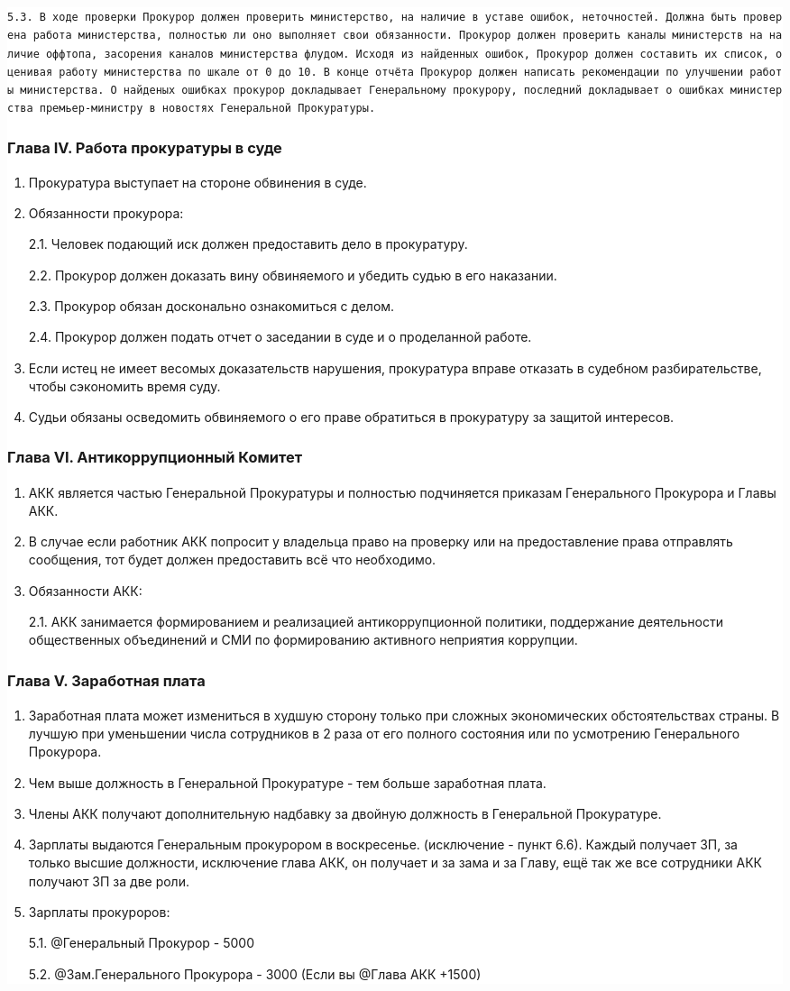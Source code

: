 	5.3. В ходе проверки Прокурор должен проверить министерство, на наличие в уставе ошибок, неточностей. Должна быть проверена работа министерства, полностью ли оно выполняет свои обязанности. Прокурор должен проверить каналы министерств на наличие оффтопа, засорения каналов министерства флудом. Исходя из найденных ошибок, Прокурор должен составить их список, оценивая работу министерства по шкале от 0 до 10. В конце отчёта Прокурор должен написать рекомендации по улучшении работы министерства. О найденых ошибках прокурор докладывает Генеральному прокурору, последний докладывает о ошибках министерства премьер-министру в новостях Генеральной Прокуратуры. 

### Глава IV. Работа прокуратуры в суде

 1. Прокуратура выступает на стороне обвинения в суде.
 
 2. Обязанности прокурора:
	
	2.1. Человек подающий иск должен предоставить дело в прокуратуру.
	
	2.2. Прокурор должен доказать вину обвиняемого и убедить судью в его наказании.
	
	2.3. Прокурор обязан досконально ознакомиться с делом.
	
	2.4. Прокурор должен подать отчет о заседании в суде и о проделанной работе.
 
 3. Если истец не имеет весомых доказательств нарушения, прокуратура вправе отказать в судебном разбирательстве, чтобы сэкономить время суду.

 4. Судьи обязаны осведомить обвиняемого о его праве обратиться в прокуратуру за защитой интересов.

### Глава VI. Антикоррупционный Комитет

 1. АКК является частью Генеральной Прокуратуры и полностью подчиняется приказам Генерального Прокурора и Главы АКК.
 
 2. В случае если работник АКК попросит у владельца право на проверку или на предоставление права отправлять сообщения, тот будет должен предоставить всё что необходимо.
 
 2. Обязанности АКК:
	
	2.1. АКК занимается формированием и реализацией антикоррупционной политики, поддержание деятельности общественных объединений и СМИ по формированию активного неприятия коррупции.

### Глава V. Заработная плата

1. Заработная плата может измениться в худшую сторону только при сложных экономических обстоятельствах страны. В лучшую при уменьшении числа сотрудников в 2 раза от его полного состояния или по усмотрению Генерального Прокурора.

2. Чем выше должность в Генеральной Прокуратуре - тем больше заработная плата.

3. Члены АКК получают дополнительную надбавку за двойную должность в Генеральной Прокуратуре.

4. Зарплаты выдаются Генеральным прокурором в воскресенье. (исключение - пункт 6.6). Каждый получает ЗП, за только высшие должности, исключение глава АКК, он получает и за зама и за Главу, ещё так же все сотрудники АКК получают ЗП за две роли.

5. Зарплаты прокуроров:

	5.1. @Генеральный Прокурор - 5000

	5.2. @Зам.Генерального Прокурора  - 3000 (Если вы @Глава АКК +1500)
